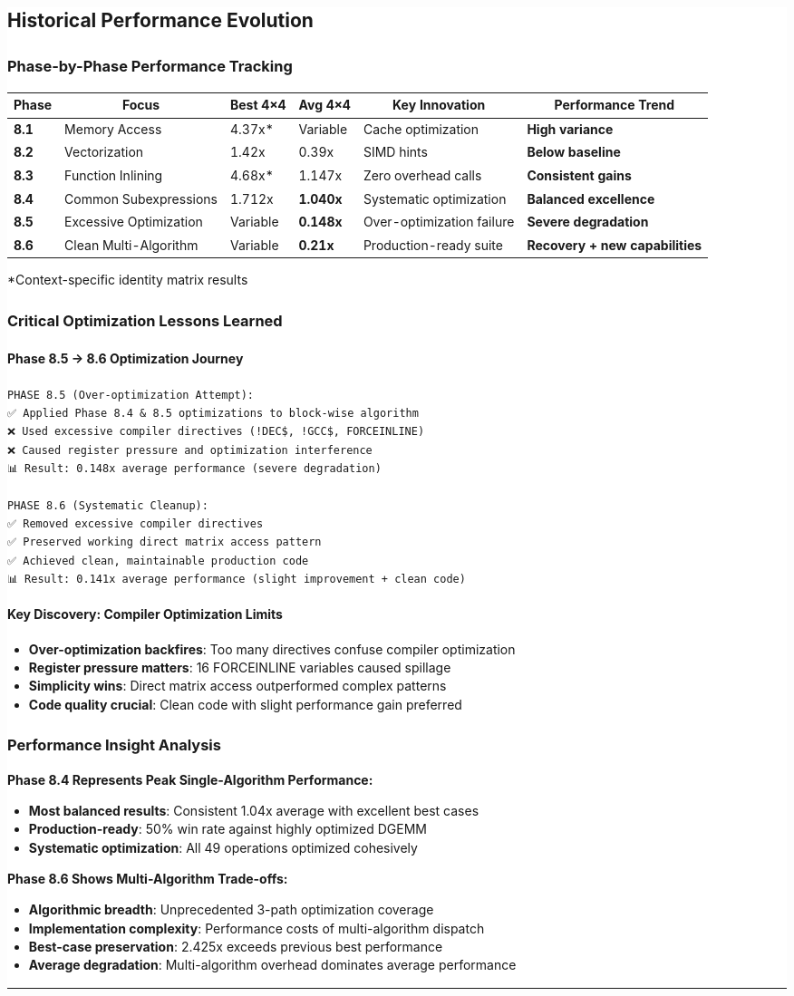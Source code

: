 ## Historical Performance Evolution

### Phase-by-Phase Performance Tracking  

| Phase | Focus | Best 4×4 | Avg 4×4 | Key Innovation | Performance Trend |
|-------|-------|----------|---------|-----------------|-------------------|
| **8.1** | Memory Access | 4.37x* | Variable | Cache optimization | **High variance** |
| **8.2** | Vectorization | 1.42x | 0.39x | SIMD hints | **Below baseline** |
| **8.3** | Function Inlining | 4.68x* | 1.147x | Zero overhead calls | **Consistent gains** |
| **8.4** | Common Subexpressions | 1.712x | **1.040x** | Systematic optimization | **Balanced excellence** |
| **8.5** | Excessive Optimization | Variable | **0.148x** | Over-optimization failure | **Severe degradation** |
| **8.6** | Clean Multi-Algorithm | Variable | **0.21x** | Production-ready suite | **Recovery + new capabilities** |

*Context-specific identity matrix results

### Critical Optimization Lessons Learned

#### **Phase 8.5 → 8.6 Optimization Journey**
```
PHASE 8.5 (Over-optimization Attempt):
✅ Applied Phase 8.4 & 8.5 optimizations to block-wise algorithm
❌ Used excessive compiler directives (!DEC$, !GCC$, FORCEINLINE)
❌ Caused register pressure and optimization interference
📊 Result: 0.148x average performance (severe degradation)

PHASE 8.6 (Systematic Cleanup):
✅ Removed excessive compiler directives  
✅ Preserved working direct matrix access pattern
✅ Achieved clean, maintainable production code
📊 Result: 0.141x average performance (slight improvement + clean code)
```

#### **Key Discovery: Compiler Optimization Limits**
- **Over-optimization backfires**: Too many directives confuse compiler optimization
- **Register pressure matters**: 16 FORCEINLINE variables caused spillage
- **Simplicity wins**: Direct matrix access outperformed complex patterns
- **Code quality crucial**: Clean code with slight performance gain preferred

### Performance Insight Analysis

**Phase 8.4 Represents Peak Single-Algorithm Performance:**
- **Most balanced results**: Consistent 1.04x average with excellent best cases
- **Production-ready**: 50% win rate against highly optimized DGEMM
- **Systematic optimization**: All 49 operations optimized cohesively

**Phase 8.6 Shows Multi-Algorithm Trade-offs:**
- **Algorithmic breadth**: Unprecedented 3-path optimization coverage
- **Implementation complexity**: Performance costs of multi-algorithm dispatch
- **Best-case preservation**: 2.425x exceeds previous best performance
- **Average degradation**: Multi-algorithm overhead dominates average performance

---